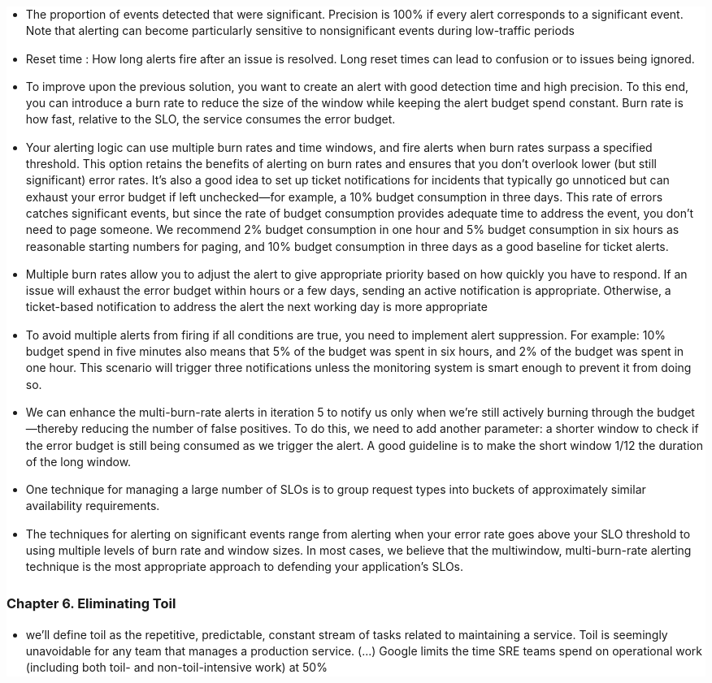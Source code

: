 
- The proportion of events detected that were significant. Precision is 100% if every alert corresponds to a significant event. Note that alerting can become particularly sensitive to nonsignificant events during low-traffic periods 


- Reset time : How long alerts fire after an issue is resolved. Long reset times can lead to confusion or to issues being ignored.


- To improve upon the previous solution, you want to create an alert with good detection time and high precision. To this end, you can introduce a burn rate to reduce the size of the window while keeping the alert budget spend constant. Burn rate is how fast, relative to the SLO, the service consumes the error budget.


- Your alerting logic can use multiple burn rates and time windows, and fire alerts when burn rates surpass a specified threshold. This option retains the benefits of alerting on burn rates and ensures that you don’t overlook lower (but still significant) error rates. It’s also a good idea to set up ticket notifications for incidents that typically go unnoticed but can exhaust your error budget if left unchecked—for example, a 10% budget consumption in three days. This rate of errors catches significant events, but since the rate of budget consumption provides adequate time to address the event, you don’t need to page someone. We recommend 2% budget consumption in one hour and 5% budget consumption in six hours as reasonable starting numbers for paging, and 10% budget consumption in three days as a good baseline for ticket alerts.


- Multiple burn rates allow you to adjust the alert to give appropriate priority based on how quickly you have to respond. If an issue will exhaust the error budget within hours or a few days, sending an active notification is appropriate. Otherwise, a ticket-based notification to address the alert the next working day is more appropriate


- To avoid multiple alerts from firing if all conditions are true, you need to implement alert suppression. For example: 10% budget spend in five minutes also means that 5% of the budget was spent in six hours, and 2% of the budget was spent in one hour. This scenario will trigger three notifications unless the monitoring system is smart enough to prevent it from doing so.


- We can enhance the multi-burn-rate alerts in iteration 5 to notify us only when we’re still actively burning through the budget—thereby reducing the number of false positives. To do this, we need to add another parameter: a shorter window to check if the error budget is still being consumed as we trigger the alert. A good guideline is to make the short window 1/12 the duration of the long window.


- One technique for managing a large number of SLOs is to group request types into buckets of approximately similar availability requirements.


- The techniques for alerting on significant events range from alerting when your error rate goes above your SLO threshold to using multiple levels of burn rate and window sizes. In most cases, we believe that the multiwindow, multi-burn-rate alerting technique is the most appropriate approach to defending your application’s SLOs.


### Chapter 6. Eliminating Toil

- we’ll define toil as the repetitive, predictable, constant stream of tasks related to maintaining a service. Toil is seemingly unavoidable for any team that manages a production service. (...) Google limits the time SRE teams spend on operational work (including both toil- and non-toil-intensive work) at 50% 
